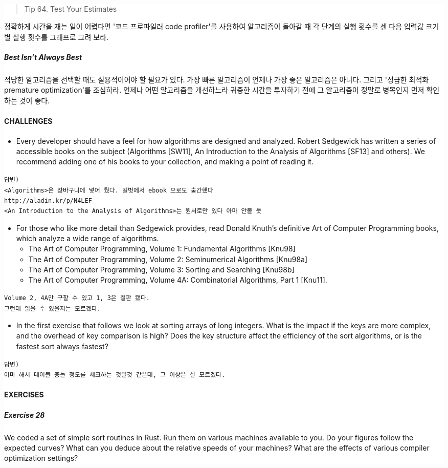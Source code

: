 > Tip 64. Test Your Estimates

정확하게 시간을 재는 일이 어렵다면 '코드 프로파일러 code profiler'를 사용하여 알고리즘이 돌아갈 때 각 단계의 실행 횟수를 센 다음 입력값 크기별 실행 횟수를 그래프로 그려 보라.

##### Best Isn’t Always Best

적당한 알고리즘을 선택할 때도 실용적이어야 할 필요가 있다. 가장 빠른 알고리즘이 언제나 가장 좋은 알고리즘은 아니다.
그리고 '성급한 최적화 premature optimization'를 조심하라. 언제나 어떤 알고리즘을 개선하느라 귀중한 시간을 투자하기 전에 그 알고리즘이 정말로 병목인지 먼저 확인하는 것이 좋다.

#### CHALLENGES

- Every developer should have a feel for how algorithms are designed and analyzed. Robert Sedgewick has written a series of accessible books on the subject (Algorithms [SW11], An Introduction to the Analysis of Algorithms [SF13] and others). We recommend adding one of his books to your collection, and making a point of reading it.

```
답변)
<Algorithms>은 장바구니에 넣어 뒀다. 길벗에서 ebook 으로도 출간했다
http://aladin.kr/p/N4LEF
<An Introduction to the Analysis of Algorithms>는 원서로만 있다 아마 안볼 듯
```

- For those who like more detail than Sedgewick provides, read Donald Knuth’s definitive Art of Computer Programming books,
which analyze a wide range of algorithms. 
  - The Art of Computer Programming, Volume 1: Fundamental Algorithms [Knu98]
  - The Art of Computer Programming, Volume 2: Seminumerical Algorithms [Knu98a]
  - The Art of Computer Programming, Volume 3: Sorting and Searching [Knu98b]
  - The Art of Computer Programming, Volume 4A: Combinatorial Algorithms, Part 1 [Knu11].

```
Volume 2, 4A만 구할 수 있고 1, 3은 절판 됐다.
그런데 읽을 수 있을지는 모르겠다.
```

- In the first exercise that follows we look at sorting arrays of long integers. What is the impact if the keys are more complex, and the overhead of key comparison is high? Does the key structure affect the efficiency of the sort algorithms, or is the fastest sort always fastest?

```
답변)
아마 해시 테이블 충돌 정도를 체크하는 것일것 같은데, 그 이상은 잘 모르겠다.
```

#### EXERCISES

##### Exercise 28

We coded a set of simple sort routines in Rust. Run them on various machines available to you. Do your figures follow the
expected curves? What can you deduce about the relative speeds of your machines? What are the effects of various compiler
optimization settings?
